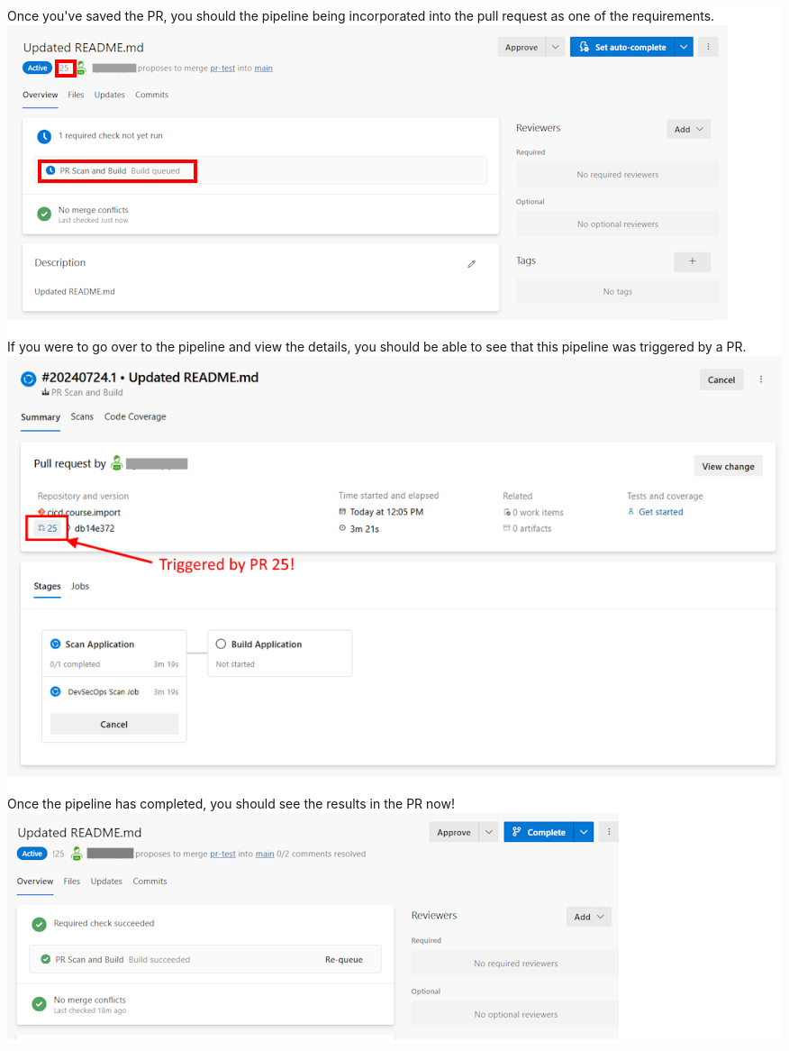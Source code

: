 Once you've saved the PR, you should the pipeline being incorporated into the pull request as one of the requirements.
    ![pull request with pipeline](img/220_pr_build_queued.png)

If you were to go over to the pipeline and view the details, you should be able to see that this pipeline was triggered by a PR.
    ![pipeline triggered by PR](img/230_build_triggered_by_pr.png)

Once the pipeline has completed, you should see the results in the PR now!
    ![ready pull request](img/240_pull_request_ready.png)
